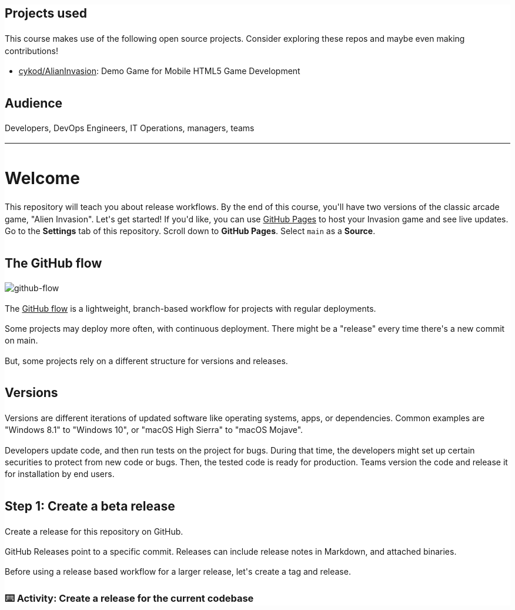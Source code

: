 ## Projects used

This course makes use of the following open source projects. Consider exploring these repos and maybe even making contributions!

- [cykod/AlianInvasion](https://github.com/cykod/AlienInvasion): Demo Game for Mobile HTML5 Game Development

## Audience
Developers, DevOps Engineers, IT Operations, managers, teams

---

# Welcome

This repository will teach you about release workflows. By the end of this course, you'll have two versions of the classic arcade game, "Alien Invasion". Let's get started! If you'd like, you can use [GitHub Pages](https://pages.github.com/) to host your Invasion game and see live updates. Go to the **Settings** tab of this repository. Scroll down to **GitHub Pages**. Select `main` as a **Source**.

## The GitHub flow

![github-flow](https://user-images.githubusercontent.com/6351798/48032310-63842400-e114-11e8-8db0-06dc0504dcb5.png)

The [GitHub flow](https://guides.github.com/introduction/flow/) is a lightweight, branch-based workflow for projects with regular deployments.

Some projects may deploy more often, with continuous deployment. There might be a "release" every time there's a new commit on main.

But, some projects rely on a different structure for versions and releases.

## Versions

Versions are different iterations of updated software like operating systems, apps, or dependencies. Common examples are "Windows 8.1" to "Windows 10", or "macOS High Sierra" to "macOS Mojave".

Developers update code, and then run tests on the project for bugs. During that time, the developers might set up certain securities to protect from new code or bugs. Then, the tested code is ready for production. Teams version the code and release it for installation by end users.

## Step 1: Create a beta release

Create a release for this repository on GitHub.

GitHub Releases point to a specific commit. Releases can include release notes in Markdown, and attached binaries.

Before using a release based workflow for a larger release, let's create a tag and release.

### :keyboard: Activity: Create a release for the current codebase
